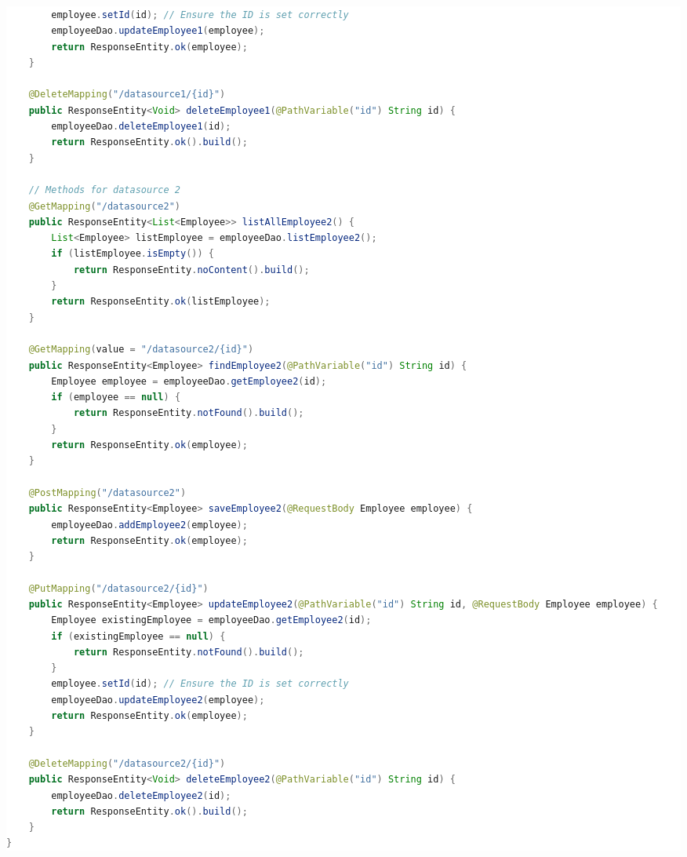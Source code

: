 ```java
        employee.setId(id); // Ensure the ID is set correctly
        employeeDao.updateEmployee1(employee);
        return ResponseEntity.ok(employee);
    }

    @DeleteMapping("/datasource1/{id}")
    public ResponseEntity<Void> deleteEmployee1(@PathVariable("id") String id) {
        employeeDao.deleteEmployee1(id);
        return ResponseEntity.ok().build();
    }

    // Methods for datasource 2
    @GetMapping("/datasource2")
    public ResponseEntity<List<Employee>> listAllEmployee2() {
        List<Employee> listEmployee = employeeDao.listEmployee2();
        if (listEmployee.isEmpty()) {
            return ResponseEntity.noContent().build();
        }
        return ResponseEntity.ok(listEmployee);
    }

    @GetMapping(value = "/datasource2/{id}")
    public ResponseEntity<Employee> findEmployee2(@PathVariable("id") String id) {
        Employee employee = employeeDao.getEmployee2(id);
        if (employee == null) {
            return ResponseEntity.notFound().build();
        }
        return ResponseEntity.ok(employee);
    }

    @PostMapping("/datasource2")
    public ResponseEntity<Employee> saveEmployee2(@RequestBody Employee employee) {
        employeeDao.addEmployee2(employee);
        return ResponseEntity.ok(employee);
    }

    @PutMapping("/datasource2/{id}")
    public ResponseEntity<Employee> updateEmployee2(@PathVariable("id") String id, @RequestBody Employee employee) {
        Employee existingEmployee = employeeDao.getEmployee2(id);
        if (existingEmployee == null) {
            return ResponseEntity.notFound().build();
        }
        employee.setId(id); // Ensure the ID is set correctly
        employeeDao.updateEmployee2(employee);
        return ResponseEntity.ok(employee);
    }

    @DeleteMapping("/datasource2/{id}")
    public ResponseEntity<Void> deleteEmployee2(@PathVariable("id") String id) {
        employeeDao.deleteEmployee2(id);
        return ResponseEntity.ok().build();
    }
}

```
